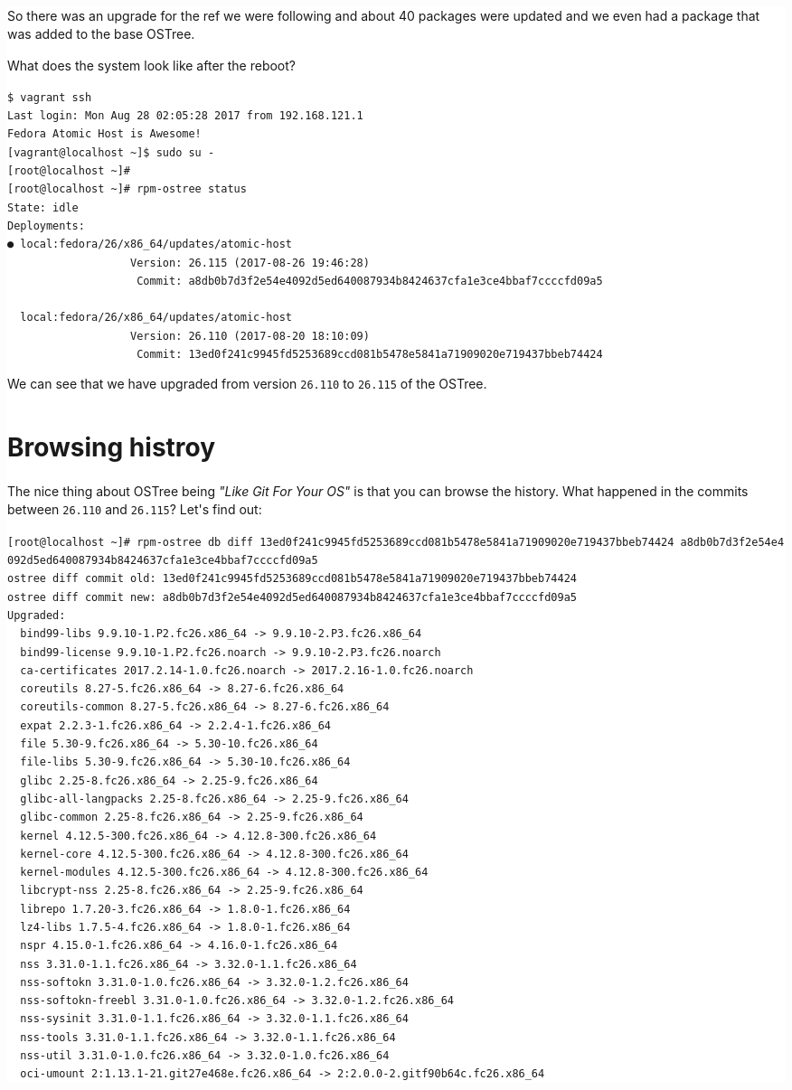 So there was an upgrade for the ref we were following and about 40
packages were updated and we even had a package that was added to
the base OSTree.

What does the system look like after the reboot?


```nohighlight
$ vagrant ssh 
Last login: Mon Aug 28 02:05:28 2017 from 192.168.121.1
Fedora Atomic Host is Awesome!
[vagrant@localhost ~]$ sudo su -
[root@localhost ~]# 
[root@localhost ~]# rpm-ostree status
State: idle
Deployments:
● local:fedora/26/x86_64/updates/atomic-host
                   Version: 26.115 (2017-08-26 19:46:28)
                    Commit: a8db0b7d3f2e54e4092d5ed640087934b8424637cfa1e3ce4bbaf7ccccfd09a5

  local:fedora/26/x86_64/updates/atomic-host
                   Version: 26.110 (2017-08-20 18:10:09)
                    Commit: 13ed0f241c9945fd5253689ccd081b5478e5841a71909020e719437bbeb74424
```

We can see that we have upgraded from version `26.110` to `26.115`
of the OSTree.


# Browsing histroy

The nice thing about OSTree being *"Like Git For Your OS"* is that you can 
browse the history. What happened in the commits between `26.110` and
`26.115`? Let's find out: 

```nohighlight
[root@localhost ~]# rpm-ostree db diff 13ed0f241c9945fd5253689ccd081b5478e5841a71909020e719437bbeb74424 a8db0b7d3f2e54e4092d5ed640087934b8424637cfa1e3ce4bbaf7ccccfd09a5 
ostree diff commit old: 13ed0f241c9945fd5253689ccd081b5478e5841a71909020e719437bbeb74424
ostree diff commit new: a8db0b7d3f2e54e4092d5ed640087934b8424637cfa1e3ce4bbaf7ccccfd09a5
Upgraded:
  bind99-libs 9.9.10-1.P2.fc26.x86_64 -> 9.9.10-2.P3.fc26.x86_64
  bind99-license 9.9.10-1.P2.fc26.noarch -> 9.9.10-2.P3.fc26.noarch
  ca-certificates 2017.2.14-1.0.fc26.noarch -> 2017.2.16-1.0.fc26.noarch
  coreutils 8.27-5.fc26.x86_64 -> 8.27-6.fc26.x86_64
  coreutils-common 8.27-5.fc26.x86_64 -> 8.27-6.fc26.x86_64
  expat 2.2.3-1.fc26.x86_64 -> 2.2.4-1.fc26.x86_64
  file 5.30-9.fc26.x86_64 -> 5.30-10.fc26.x86_64
  file-libs 5.30-9.fc26.x86_64 -> 5.30-10.fc26.x86_64
  glibc 2.25-8.fc26.x86_64 -> 2.25-9.fc26.x86_64
  glibc-all-langpacks 2.25-8.fc26.x86_64 -> 2.25-9.fc26.x86_64
  glibc-common 2.25-8.fc26.x86_64 -> 2.25-9.fc26.x86_64
  kernel 4.12.5-300.fc26.x86_64 -> 4.12.8-300.fc26.x86_64
  kernel-core 4.12.5-300.fc26.x86_64 -> 4.12.8-300.fc26.x86_64
  kernel-modules 4.12.5-300.fc26.x86_64 -> 4.12.8-300.fc26.x86_64
  libcrypt-nss 2.25-8.fc26.x86_64 -> 2.25-9.fc26.x86_64
  librepo 1.7.20-3.fc26.x86_64 -> 1.8.0-1.fc26.x86_64
  lz4-libs 1.7.5-4.fc26.x86_64 -> 1.8.0-1.fc26.x86_64
  nspr 4.15.0-1.fc26.x86_64 -> 4.16.0-1.fc26.x86_64
  nss 3.31.0-1.1.fc26.x86_64 -> 3.32.0-1.1.fc26.x86_64
  nss-softokn 3.31.0-1.0.fc26.x86_64 -> 3.32.0-1.2.fc26.x86_64
  nss-softokn-freebl 3.31.0-1.0.fc26.x86_64 -> 3.32.0-1.2.fc26.x86_64
  nss-sysinit 3.31.0-1.1.fc26.x86_64 -> 3.32.0-1.1.fc26.x86_64
  nss-tools 3.31.0-1.1.fc26.x86_64 -> 3.32.0-1.1.fc26.x86_64
  nss-util 3.31.0-1.0.fc26.x86_64 -> 3.32.0-1.0.fc26.x86_64
  oci-umount 2:1.13.1-21.git27e468e.fc26.x86_64 -> 2:2.0.0-2.gitf90b64c.fc26.x86_64
```
